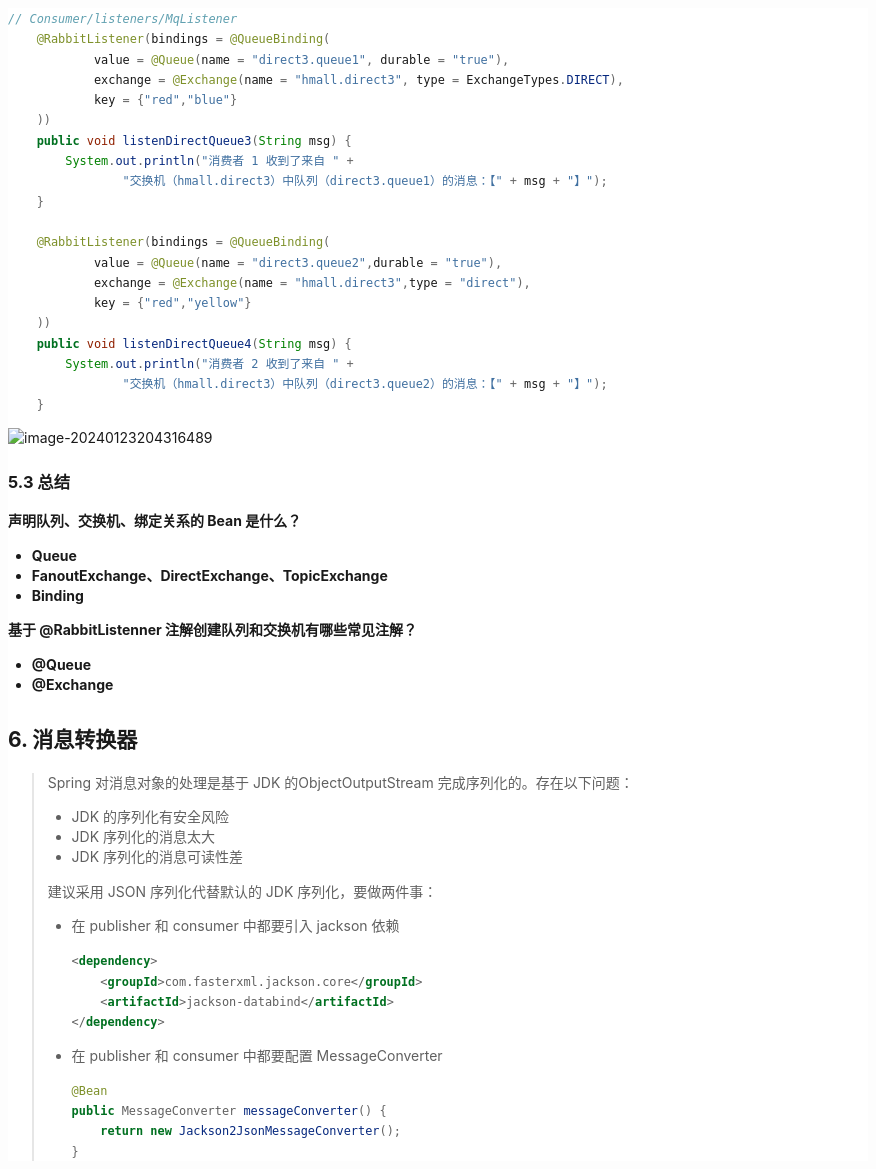 ```java
// Consumer/listeners/MqListener
    @RabbitListener(bindings = @QueueBinding(
            value = @Queue(name = "direct3.queue1", durable = "true"),
            exchange = @Exchange(name = "hmall.direct3", type = ExchangeTypes.DIRECT),
            key = {"red","blue"}
    ))
    public void listenDirectQueue3(String msg) {
        System.out.println("消费者 1 收到了来自 " +
                "交换机（hmall.direct3）中队列（direct3.queue1）的消息：【" + msg + "】");
    }

    @RabbitListener(bindings = @QueueBinding(
            value = @Queue(name = "direct3.queue2",durable = "true"),
            exchange = @Exchange(name = "hmall.direct3",type = "direct"),
            key = {"red","yellow"}
    ))
    public void listenDirectQueue4(String msg) {
        System.out.println("消费者 2 收到了来自 " +
                "交换机（hmall.direct3）中队列（direct3.queue2）的消息：【" + msg + "】");
    }
```

![image-20240123204316489](https://img-blog.csdnimg.cn/img_convert/cc65c90265a954afbd92657c175e0021.png)

### 5.3 总结

**声明队列、交换机、绑定关系的 Bean 是什么？**

- **Queue**
- **FanoutExchange、DirectExchange、TopicExchange**
- **Binding**

**基于 @RabbitListenner 注解创建队列和交换机有哪些常见注解？**

- **@Queue**
- **@Exchange**

## 6. 消息转换器

> Spring 对消息对象的处理是基于 JDK 的ObjectOutputStream 完成序列化的。存在以下问题：
>
> - JDK 的序列化有安全风险
> - JDK 序列化的消息太大
> - JDK 序列化的消息可读性差
>
> 建议采用  JSON 序列化代替默认的 JDK 序列化，要做两件事：
>
> - 在 publisher 和 consumer 中都要引入 jackson 依赖
>
>   ```xml
>   <dependency>
>       <groupId>com.fasterxml.jackson.core</groupId>
>       <artifactId>jackson-databind</artifactId>
>   </dependency>
>   ```
>
> - 在 publisher 和 consumer 中都要配置 MessageConverter
>
>   ```java
>   @Bean
>   public MessageConverter messageConverter() {
>       return new Jackson2JsonMessageConverter();
>   }
>   ```
